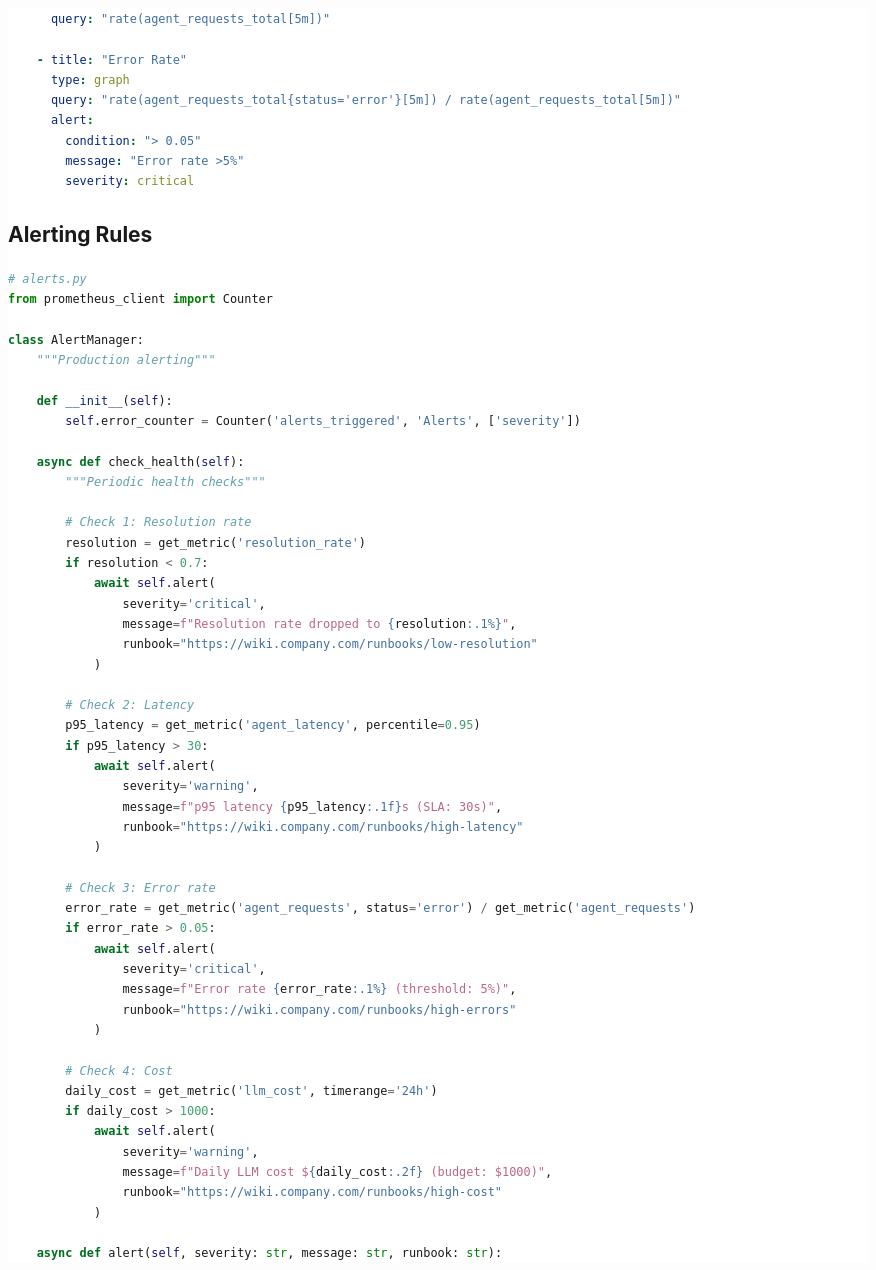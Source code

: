 ```yaml
      query: "rate(agent_requests_total[5m])"

    - title: "Error Rate"
      type: graph
      query: "rate(agent_requests_total{status='error'}[5m]) / rate(agent_requests_total[5m])"
      alert:
        condition: "> 0.05"
        message: "Error rate >5%"
        severity: critical
```

## Alerting Rules

```python
# alerts.py
from prometheus_client import Counter

class AlertManager:
    """Production alerting"""

    def __init__(self):
        self.error_counter = Counter('alerts_triggered', 'Alerts', ['severity'])

    async def check_health(self):
        """Periodic health checks"""

        # Check 1: Resolution rate
        resolution = get_metric('resolution_rate')
        if resolution < 0.7:
            await self.alert(
                severity='critical',
                message=f"Resolution rate dropped to {resolution:.1%}",
                runbook="https://wiki.company.com/runbooks/low-resolution"
            )

        # Check 2: Latency
        p95_latency = get_metric('agent_latency', percentile=0.95)
        if p95_latency > 30:
            await self.alert(
                severity='warning',
                message=f"p95 latency {p95_latency:.1f}s (SLA: 30s)",
                runbook="https://wiki.company.com/runbooks/high-latency"
            )

        # Check 3: Error rate
        error_rate = get_metric('agent_requests', status='error') / get_metric('agent_requests')
        if error_rate > 0.05:
            await self.alert(
                severity='critical',
                message=f"Error rate {error_rate:.1%} (threshold: 5%)",
                runbook="https://wiki.company.com/runbooks/high-errors"
            )

        # Check 4: Cost
        daily_cost = get_metric('llm_cost', timerange='24h')
        if daily_cost > 1000:
            await self.alert(
                severity='warning',
                message=f"Daily LLM cost ${daily_cost:.2f} (budget: $1000)",
                runbook="https://wiki.company.com/runbooks/high-cost"
            )

    async def alert(self, severity: str, message: str, runbook: str):
```